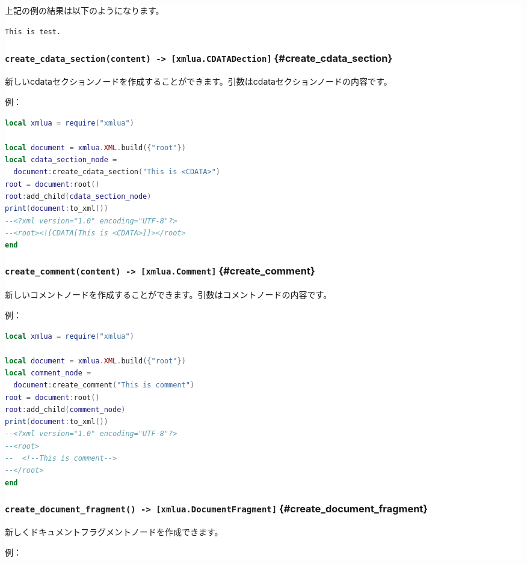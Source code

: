 上記の例の結果は以下のようになります。

```
This is test.
```

### `create_cdata_section(content) -> [xmlua.CDATADection]` {#create_cdata_section}

新しいcdataセクションノードを作成することができます。引数はcdataセクションノードの内容です。

例：

```lua
local xmlua = require("xmlua")

local document = xmlua.XML.build({"root"})
local cdata_section_node =
  document:create_cdata_section("This is <CDATA>")
root = document:root()
root:add_child(cdata_section_node)
print(document:to_xml())
--<?xml version="1.0" encoding="UTF-8"?>
--<root><![CDATA[This is <CDATA>]]></root>
end
```

### `create_comment(content) -> [xmlua.Comment]` {#create_comment}

新しいコメントノードを作成することができます。引数はコメントノードの内容です。

例：

```lua
local xmlua = require("xmlua")

local document = xmlua.XML.build({"root"})
local comment_node =
  document:create_comment("This is comment")
root = document:root()
root:add_child(comment_node)
print(document:to_xml())
--<?xml version="1.0" encoding="UTF-8"?>
--<root>
--  <!--This is comment-->
--</root>
end
```

### `create_document_fragment() -> [xmlua.DocumentFragment]` {#create_document_fragment}

新しくドキュメントフラグメントノードを作成できます。

例：

